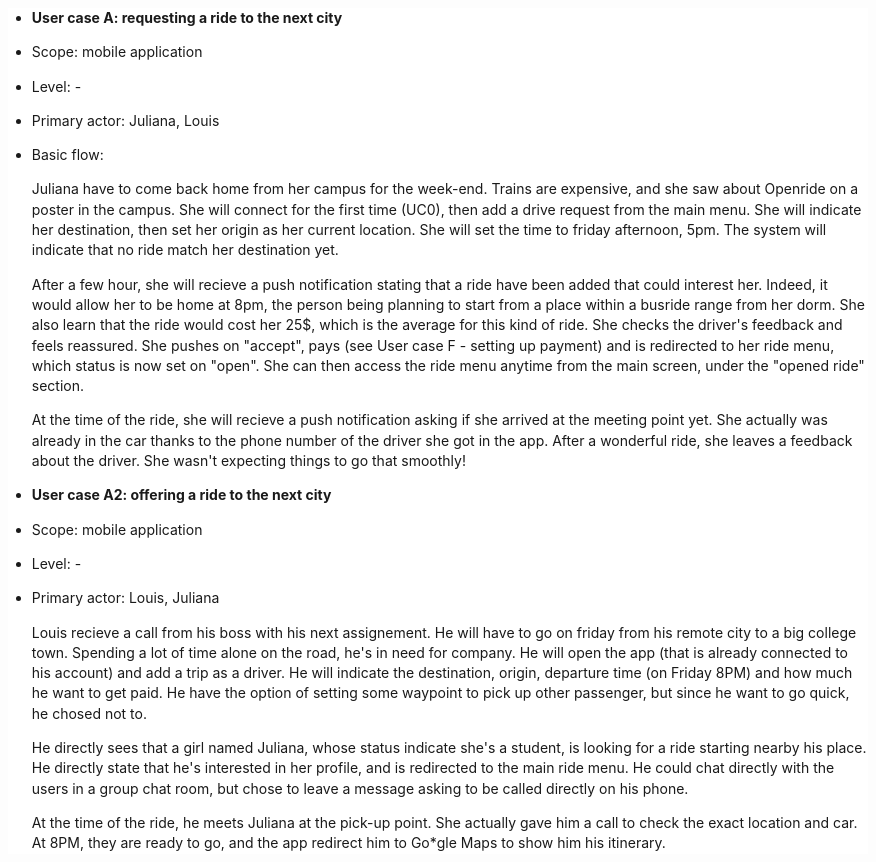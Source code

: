 * **User case A: requesting a ride to the next city**

- Scope: mobile application
- Level: -
- Primary actor: Juliana, Louis

- Basic flow:

    Juliana have to come back home from her campus for the week-end. Trains are expensive, and she saw about
    Openride on a poster in the campus. She will connect for the first time (UC0), then add a drive request 
    from the main menu. She will indicate her destination, then set her origin as her current location. 
    She will set the time to friday afternoon, 5pm.
    The system will indicate that no ride match her destination yet. 

    After a few hour, she will recieve a push notification stating that a ride have been added that 
    could interest her. Indeed, it would allow her to be home at 8pm, the person being planning to 
    start from a place within a busride range from her dorm. She also learn that the ride would cost her
    25$, which is the average for this kind of ride. She checks the driver's feedback and feels reassured.
    She pushes on "accept", pays (see User case F - setting up payment) and is redirected to her ride menu,
    which status is now set on "open". She can then access the ride menu anytime from the main screen, 
    under the "opened ride" section. 

    At the time of the ride, she will recieve a push notification asking if she arrived at the meeting point yet. 
    She actually was already in the car thanks to the phone number of the driver she got in the app. 
    After a wonderful ride, she leaves a feedback about the driver. She wasn't expecting things 
    to go that smoothly!

* **User case A2: offering a ride to the next city**

- Scope: mobile application
- Level: -
- Primary actor: Louis, Juliana

    Louis recieve a call from his boss with his next assignement. He will have to go on friday 
    from his remote city to a big college town. 
    Spending a lot of time alone on the road, he's in need for company. 
    He will open the app (that is already connected to his account)
    and add a trip as a driver. He will indicate the destination, origin, departure time 
    (on Friday 8PM) and how much he want to get paid. 
    He have the option of setting some waypoint to pick up other passenger, 
    but since he want to go quick, he chosed not to. 

    He directly sees that a girl named Juliana, whose status indicate 
    she's a student, is looking for a ride starting nearby his place. 
    He directly state that he's interested in her profile, and is redirected to the main 
    ride menu. He could chat directly with the users in a group chat room, but chose 
    to leave a message asking to be called directly on his phone. 

    At the time of the ride, he meets Juliana at the pick-up point. She actually gave him
    a call to check the exact location and car. At 8PM, they are ready to go, and the app 
    redirect him to Go*gle Maps to show him his itinerary. 
